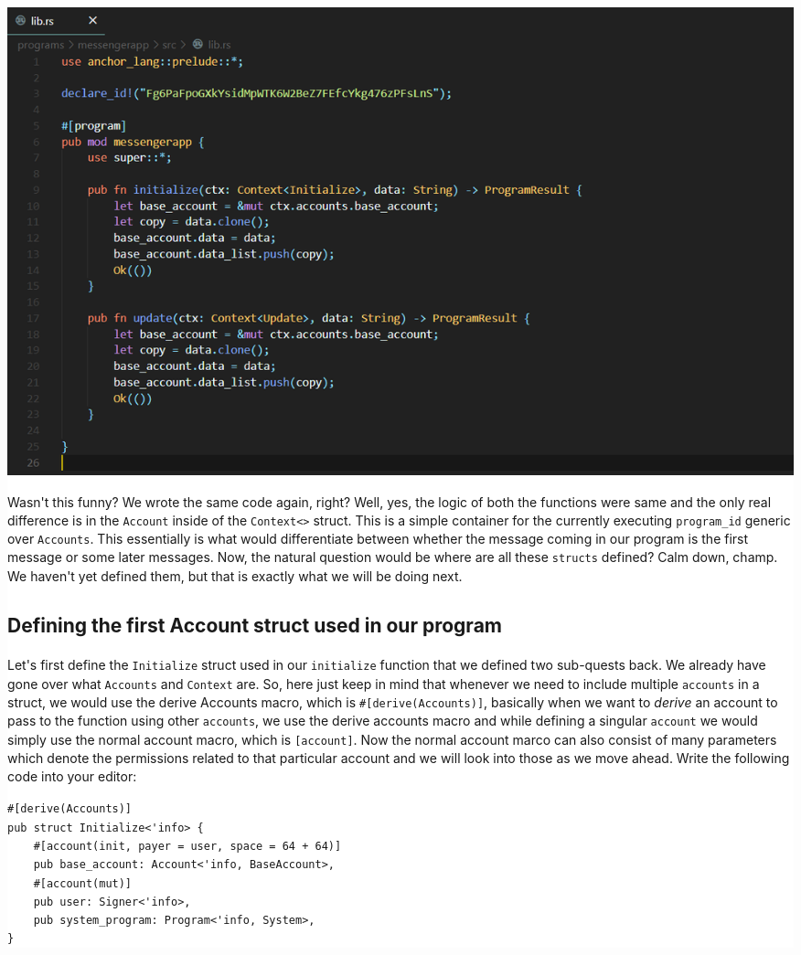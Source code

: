 ![](learn_src/learn_assets/13.png)

Wasn't this funny? We wrote the same code again, right? Well, yes, the logic of both the functions were same and the only real difference is in the `Account` inside of the `Context<>` struct. This is a simple container for the currently executing `program_id` generic over `Accounts`. This essentially is what would differentiate between whether the message coming in our program is the first message or some later messages. Now, the natural question would be where are all these `structs` defined? Calm down, champ. We haven't yet defined them, but that is exactly what we will be doing next.

## Defining the first Account struct used in our program

Let's first define the `Initialize` struct used in our `initialize` function that we defined two sub-quests back. We already have gone over what `Accounts` and `Context` are. So, here just keep in mind that whenever we need to include multiple `accounts` in a struct, we would use the derive Accounts macro, which is `#[derive(Accounts)]`, basically when we want to *derive* an account to pass to the function using other `accounts`, we use the derive accounts macro and while defining a singular `account` we would simply use the normal account macro, which is `[account]`. Now the normal account marco can also consist of many parameters which denote the permissions related to that particular account and we will look into those as we move ahead. Write the following code into your editor:

```
#[derive(Accounts)]
pub struct Initialize<'info> {
    #[account(init, payer = user, space = 64 + 64)]
    pub base_account: Account<'info, BaseAccount>,
    #[account(mut)]
    pub user: Signer<'info>,
    pub system_program: Program<'info, System>,
}
```
